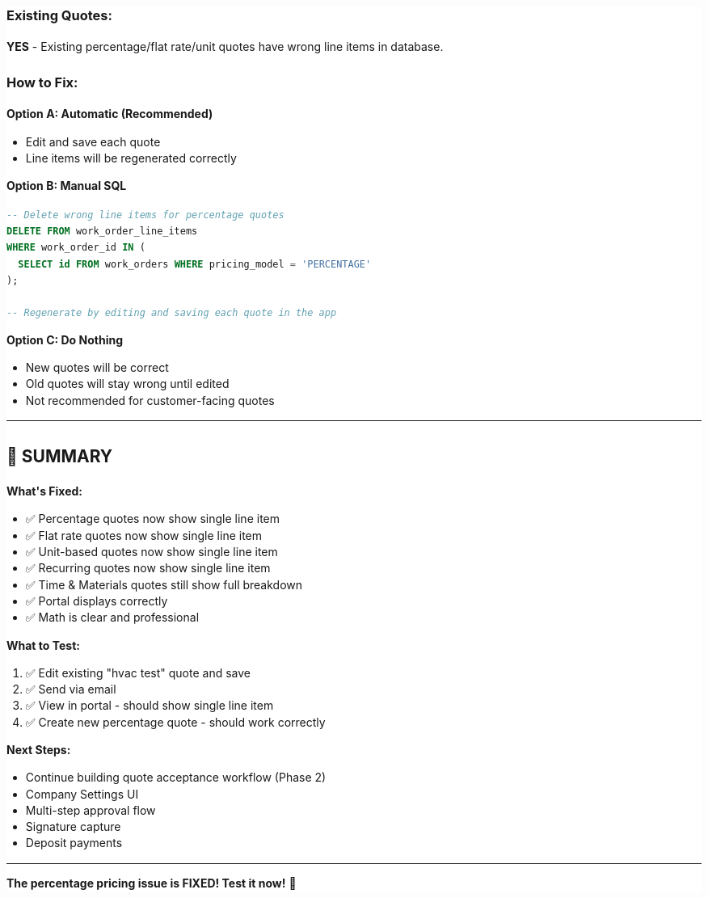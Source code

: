 ### Existing Quotes:
**YES** - Existing percentage/flat rate/unit quotes have wrong line items in database.

### How to Fix:
**Option A: Automatic (Recommended)**
- Edit and save each quote
- Line items will be regenerated correctly

**Option B: Manual SQL**
```sql
-- Delete wrong line items for percentage quotes
DELETE FROM work_order_line_items 
WHERE work_order_id IN (
  SELECT id FROM work_orders WHERE pricing_model = 'PERCENTAGE'
);

-- Regenerate by editing and saving each quote in the app
```

**Option C: Do Nothing**
- New quotes will be correct
- Old quotes will stay wrong until edited
- Not recommended for customer-facing quotes

---

## 🎉 SUMMARY

**What's Fixed:**
- ✅ Percentage quotes now show single line item
- ✅ Flat rate quotes now show single line item
- ✅ Unit-based quotes now show single line item
- ✅ Recurring quotes now show single line item
- ✅ Time & Materials quotes still show full breakdown
- ✅ Portal displays correctly
- ✅ Math is clear and professional

**What to Test:**
1. ✅ Edit existing "hvac test" quote and save
2. ✅ Send via email
3. ✅ View in portal - should show single line item
4. ✅ Create new percentage quote - should work correctly

**Next Steps:**
- Continue building quote acceptance workflow (Phase 2)
- Company Settings UI
- Multi-step approval flow
- Signature capture
- Deposit payments

---

**The percentage pricing issue is FIXED! Test it now!** 🚀


